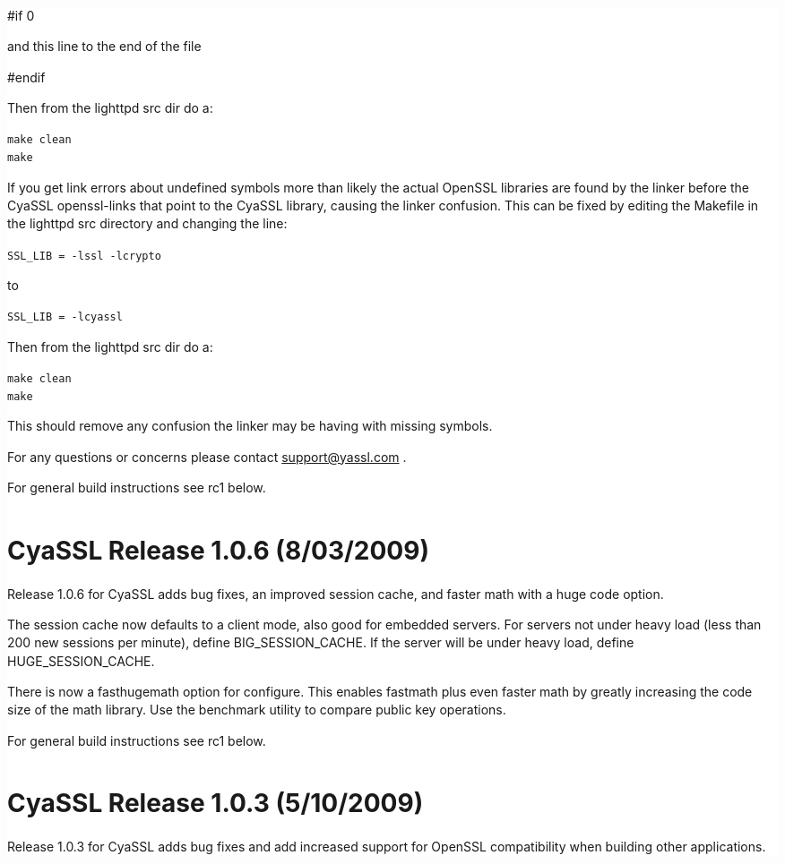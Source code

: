 \#if 0

and this line to the end of the file

\#endif

Then from the lighttpd src dir do a:

```
make clean
make
```

If you get link errors about undefined symbols more than likely the actual
OpenSSL libraries are found by the linker before the CyaSSL openssl-links that
point to the CyaSSL library, causing the linker confusion.  This can be fixed
by editing the Makefile in the lighttpd src directory and changing the line:

`SSL_LIB = -lssl -lcrypto`

to

`SSL_LIB = -lcyassl`

Then from the lighttpd src dir do a:

```
make clean
make
```

This should remove any confusion the linker may be having with missing symbols.

For any questions or concerns please contact support@yassl.com .

For general build instructions see rc1 below.

# CyaSSL Release 1.0.6 (8/03/2009)

Release 1.0.6 for CyaSSL adds bug fixes, an improved session cache, and faster
math with a huge code option.

The session cache now defaults to a client mode, also good for embedded servers.
For servers not under heavy load (less than 200 new sessions per minute), define
BIG_SESSION_CACHE.  If the server will be under heavy load, define
HUGE_SESSION_CACHE.

There is now a fasthugemath option for configure.  This enables fastmath plus
even faster math by greatly increasing the code size of the math library. Use
the benchmark utility to compare public key operations.


For general build instructions see rc1 below.

# CyaSSL Release 1.0.3 (5/10/2009)

Release 1.0.3 for CyaSSL adds bug fixes and add increased support for OpenSSL
compatibility when building other applications.
